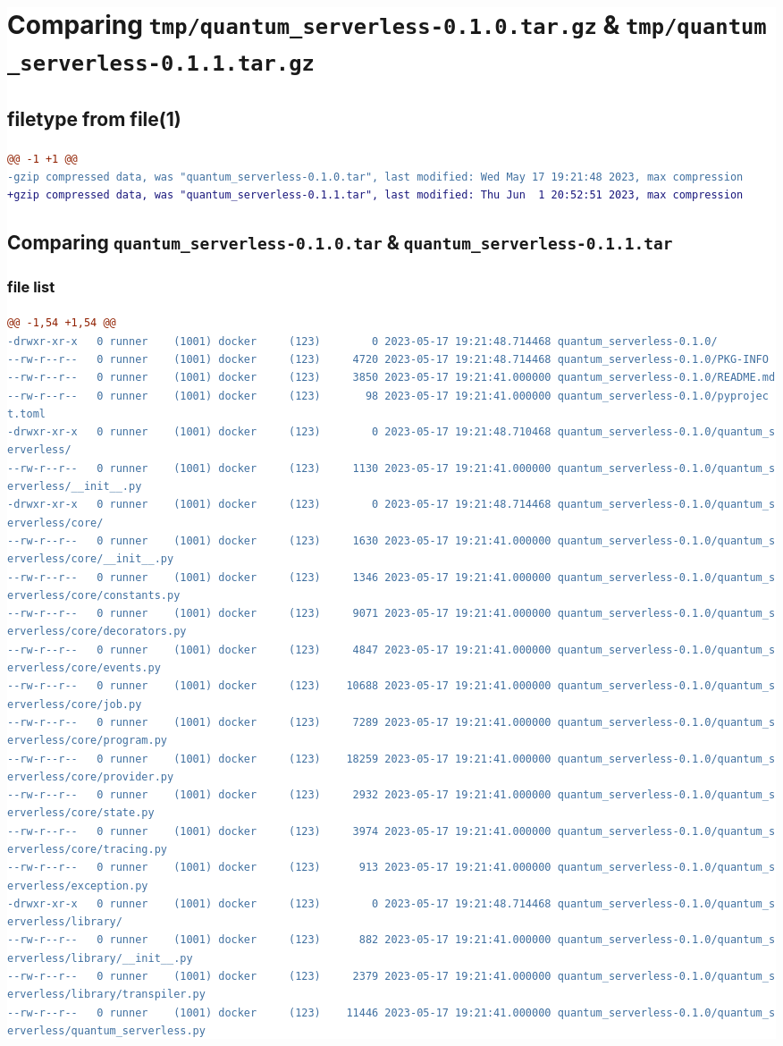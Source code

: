 # Comparing `tmp/quantum_serverless-0.1.0.tar.gz` & `tmp/quantum_serverless-0.1.1.tar.gz`

## filetype from file(1)

```diff
@@ -1 +1 @@
-gzip compressed data, was "quantum_serverless-0.1.0.tar", last modified: Wed May 17 19:21:48 2023, max compression
+gzip compressed data, was "quantum_serverless-0.1.1.tar", last modified: Thu Jun  1 20:52:51 2023, max compression
```

## Comparing `quantum_serverless-0.1.0.tar` & `quantum_serverless-0.1.1.tar`

### file list

```diff
@@ -1,54 +1,54 @@
-drwxr-xr-x   0 runner    (1001) docker     (123)        0 2023-05-17 19:21:48.714468 quantum_serverless-0.1.0/
--rw-r--r--   0 runner    (1001) docker     (123)     4720 2023-05-17 19:21:48.714468 quantum_serverless-0.1.0/PKG-INFO
--rw-r--r--   0 runner    (1001) docker     (123)     3850 2023-05-17 19:21:41.000000 quantum_serverless-0.1.0/README.md
--rw-r--r--   0 runner    (1001) docker     (123)       98 2023-05-17 19:21:41.000000 quantum_serverless-0.1.0/pyproject.toml
-drwxr-xr-x   0 runner    (1001) docker     (123)        0 2023-05-17 19:21:48.710468 quantum_serverless-0.1.0/quantum_serverless/
--rw-r--r--   0 runner    (1001) docker     (123)     1130 2023-05-17 19:21:41.000000 quantum_serverless-0.1.0/quantum_serverless/__init__.py
-drwxr-xr-x   0 runner    (1001) docker     (123)        0 2023-05-17 19:21:48.714468 quantum_serverless-0.1.0/quantum_serverless/core/
--rw-r--r--   0 runner    (1001) docker     (123)     1630 2023-05-17 19:21:41.000000 quantum_serverless-0.1.0/quantum_serverless/core/__init__.py
--rw-r--r--   0 runner    (1001) docker     (123)     1346 2023-05-17 19:21:41.000000 quantum_serverless-0.1.0/quantum_serverless/core/constants.py
--rw-r--r--   0 runner    (1001) docker     (123)     9071 2023-05-17 19:21:41.000000 quantum_serverless-0.1.0/quantum_serverless/core/decorators.py
--rw-r--r--   0 runner    (1001) docker     (123)     4847 2023-05-17 19:21:41.000000 quantum_serverless-0.1.0/quantum_serverless/core/events.py
--rw-r--r--   0 runner    (1001) docker     (123)    10688 2023-05-17 19:21:41.000000 quantum_serverless-0.1.0/quantum_serverless/core/job.py
--rw-r--r--   0 runner    (1001) docker     (123)     7289 2023-05-17 19:21:41.000000 quantum_serverless-0.1.0/quantum_serverless/core/program.py
--rw-r--r--   0 runner    (1001) docker     (123)    18259 2023-05-17 19:21:41.000000 quantum_serverless-0.1.0/quantum_serverless/core/provider.py
--rw-r--r--   0 runner    (1001) docker     (123)     2932 2023-05-17 19:21:41.000000 quantum_serverless-0.1.0/quantum_serverless/core/state.py
--rw-r--r--   0 runner    (1001) docker     (123)     3974 2023-05-17 19:21:41.000000 quantum_serverless-0.1.0/quantum_serverless/core/tracing.py
--rw-r--r--   0 runner    (1001) docker     (123)      913 2023-05-17 19:21:41.000000 quantum_serverless-0.1.0/quantum_serverless/exception.py
-drwxr-xr-x   0 runner    (1001) docker     (123)        0 2023-05-17 19:21:48.714468 quantum_serverless-0.1.0/quantum_serverless/library/
--rw-r--r--   0 runner    (1001) docker     (123)      882 2023-05-17 19:21:41.000000 quantum_serverless-0.1.0/quantum_serverless/library/__init__.py
--rw-r--r--   0 runner    (1001) docker     (123)     2379 2023-05-17 19:21:41.000000 quantum_serverless-0.1.0/quantum_serverless/library/transpiler.py
--rw-r--r--   0 runner    (1001) docker     (123)    11446 2023-05-17 19:21:41.000000 quantum_serverless-0.1.0/quantum_serverless/quantum_serverless.py
```